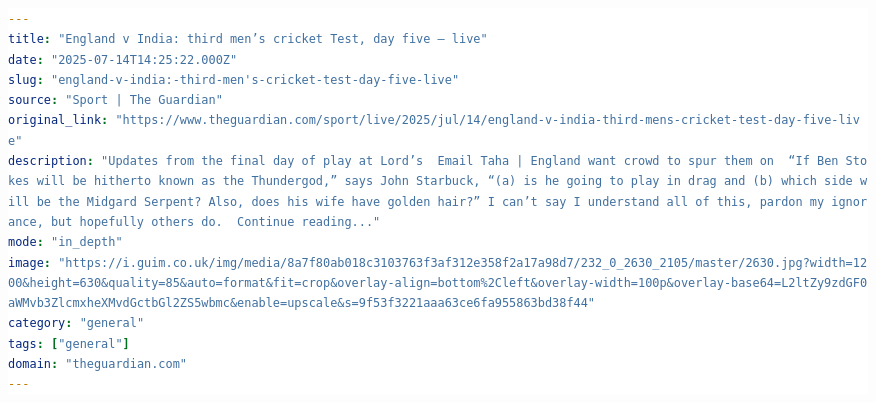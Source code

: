 ```yaml
---
title: "England v India: third men’s cricket Test, day five – live"
date: "2025-07-14T14:25:22.000Z"
slug: "england-v-india:-third-men's-cricket-test-day-five-live"
source: "Sport | The Guardian"
original_link: "https://www.theguardian.com/sport/live/2025/jul/14/england-v-india-third-mens-cricket-test-day-five-live"
description: "Updates from the final day of play at Lord’s  Email Taha | England want crowd to spur them on  “If Ben Stokes will be hitherto known as the Thundergod,” says John Starbuck, “(a) is he going to play in drag and (b) which side will be the Midgard Serpent? Also, does his wife have golden hair?” I can’t say I understand all of this, pardon my ignorance, but hopefully others do.  Continue reading..."
mode: "in_depth"
image: "https://i.guim.co.uk/img/media/8a7f80ab018c3103763f3af312e358f2a17a98d7/232_0_2630_2105/master/2630.jpg?width=1200&height=630&quality=85&auto=format&fit=crop&overlay-align=bottom%2Cleft&overlay-width=100p&overlay-base64=L2ltZy9zdGF0aWMvb3ZlcmxheXMvdGctbGl2ZS5wbmc&enable=upscale&s=9f53f3221aaa63ce6fa955863bd38f44"
category: "general"
tags: ["general"]
domain: "theguardian.com"
---
```
